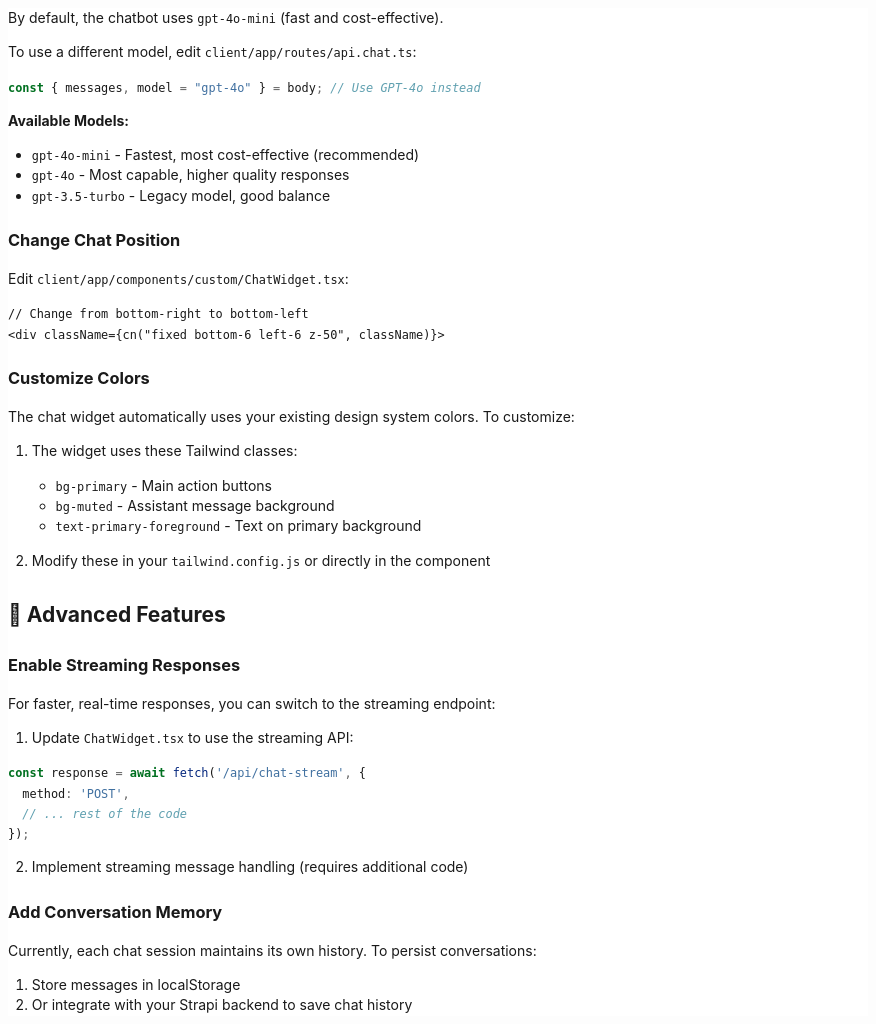 By default, the chatbot uses `gpt-4o-mini` (fast and cost-effective).

To use a different model, edit `client/app/routes/api.chat.ts`:

```typescript
const { messages, model = "gpt-4o" } = body; // Use GPT-4o instead
```

**Available Models:**
- `gpt-4o-mini` - Fastest, most cost-effective (recommended)
- `gpt-4o` - Most capable, higher quality responses
- `gpt-3.5-turbo` - Legacy model, good balance

### Change Chat Position

Edit `client/app/components/custom/ChatWidget.tsx`:

```tsx
// Change from bottom-right to bottom-left
<div className={cn("fixed bottom-6 left-6 z-50", className)}>
```

### Customize Colors

The chat widget automatically uses your existing design system colors. To customize:

1. The widget uses these Tailwind classes:
   - `bg-primary` - Main action buttons
   - `bg-muted` - Assistant message background
   - `text-primary-foreground` - Text on primary background

2. Modify these in your `tailwind.config.js` or directly in the component

## 🔧 Advanced Features

### Enable Streaming Responses

For faster, real-time responses, you can switch to the streaming endpoint:

1. Update `ChatWidget.tsx` to use the streaming API:

```typescript
const response = await fetch('/api/chat-stream', {
  method: 'POST',
  // ... rest of the code
});
```

2. Implement streaming message handling (requires additional code)

### Add Conversation Memory

Currently, each chat session maintains its own history. To persist conversations:

1. Store messages in localStorage
2. Or integrate with your Strapi backend to save chat history
